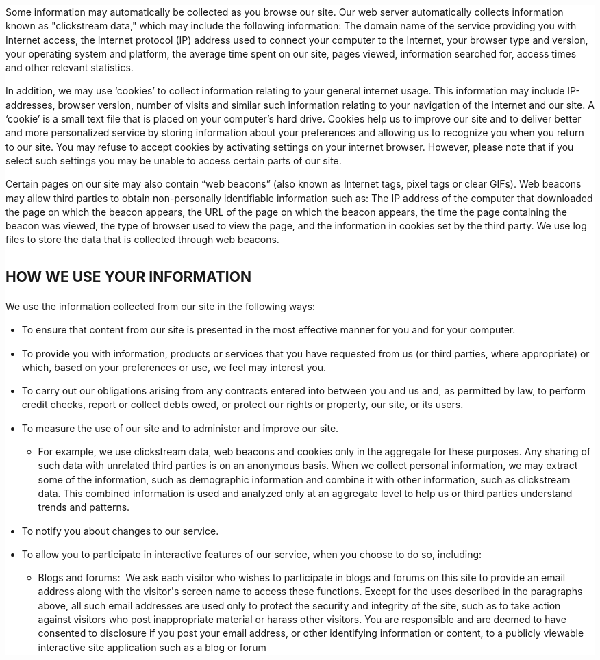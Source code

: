 


Some information may automatically be collected as you browse our site. Our web server automatically collects information known as "clickstream data," which may include the following information: The domain name of the service providing you with Internet access, the Internet protocol (IP) address used to connect your computer to the Internet, your browser type and version, your operating system and platform, the average time spent on our site, pages viewed, information searched for, access times and other relevant statistics. 

In addition, we may use ‘cookies’ to collect information relating to your general internet usage. This information may include IP-addresses, browser version, number of visits and similar such information relating to your navigation of the internet and our site. A ‘cookie’ is a small text file that is placed on your computer’s hard drive. Cookies help us to improve our site and to deliver better and more personalized service by storing information about your preferences and allowing us to recognize you when you return to our site. You may refuse to accept cookies by activating settings on your internet browser. However, please note that if you select such settings you may be unable to access certain parts of our site.

Certain pages on our site may also contain “web beacons” (also known as Internet tags, pixel tags or clear GIFs). Web beacons may allow third parties to obtain non-personally identifiable information such as: The IP address of the computer that downloaded the page on which the beacon appears, the URL of the page on which the beacon appears, the time the page containing the beacon was viewed, the type of browser used to view the page, and the information in cookies set by the third party. We use log files to store the data that is collected through web beacons.

## HOW WE USE YOUR INFORMATION

We use the information collected from our site in the following ways:

  * To ensure that content from our site is presented in the most effective manner for you and for your computer.

  * To provide you with information, products or services that you have requested from us (or third parties, where appropriate) or which, based on your preferences or use, we feel may interest you.

  * To carry out our obligations arising from any contracts entered into between you and us and, as permitted by law, to perform credit checks, report or collect debts owed, or protect our rights or property, our site, or its users.

  * To measure the use of our site and to administer and improve our site.

    * For example, we use clickstream data, web beacons and cookies only in the aggregate for these purposes. Any sharing of such data with unrelated third parties is on an anonymous basis. When we collect personal information, we may extract some of the information, such as demographic information and combine it with other information, such as clickstream data. This combined information is used and analyzed only at an aggregate level to help us or third parties understand trends and patterns.

  * To notify you about changes to our service.

  * To allow you to participate in interactive features of our service, when you choose to do so, including:

    * Blogs and forums:  We ask each visitor who wishes to participate in blogs and forums on this site to provide an email address along with the visitor's screen name to access these functions. Except for the uses described in the paragraphs above, all such email addresses are used only to protect the security and integrity of the site, such as to take action against visitors who post inappropriate material or harass other visitors. You are responsible and are deemed to have consented to disclosure if you post your email address, or other identifying information or content, to a publicly viewable interactive site application such as a blog or forum
